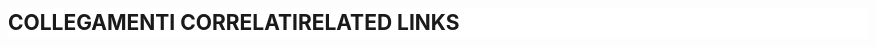 ## <span data-ttu-id="60c81-154">COLLEGAMENTI CORRELATI</span><span class="sxs-lookup"><span data-stu-id="60c81-154">RELATED LINKS</span></span>

